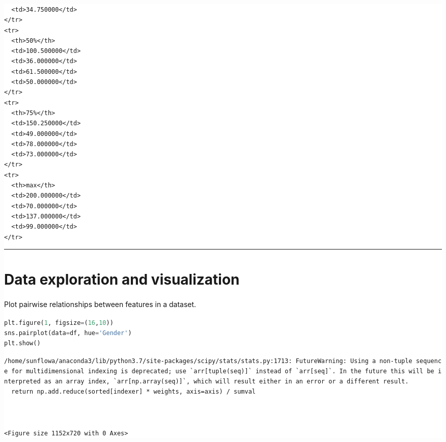       <td>34.750000</td>
    </tr>
    <tr>
      <th>50%</th>
      <td>100.500000</td>
      <td>36.000000</td>
      <td>61.500000</td>
      <td>50.000000</td>
    </tr>
    <tr>
      <th>75%</th>
      <td>150.250000</td>
      <td>49.000000</td>
      <td>78.000000</td>
      <td>73.000000</td>
    </tr>
    <tr>
      <th>max</th>
      <td>200.000000</td>
      <td>70.000000</td>
      <td>137.000000</td>
      <td>99.000000</td>
    </tr>
  </tbody>
</table>
</div>



---

# Data exploration and visualization

Plot pairwise relationships between features in a dataset.


```python
plt.figure(1, figsize=(16,10))
sns.pairplot(data=df, hue='Gender')
plt.show()
```

    /home/sunflowa/anaconda3/lib/python3.7/site-packages/scipy/stats/stats.py:1713: FutureWarning: Using a non-tuple sequence for multidimensional indexing is deprecated; use `arr[tuple(seq)]` instead of `arr[seq]`. In the future this will be interpreted as an array index, `arr[np.array(seq)]`, which will result either in an error or a different result.
      return np.add.reduce(sorted[indexer] * weights, axis=axis) / sumval
    


    <Figure size 1152x720 with 0 Axes>


